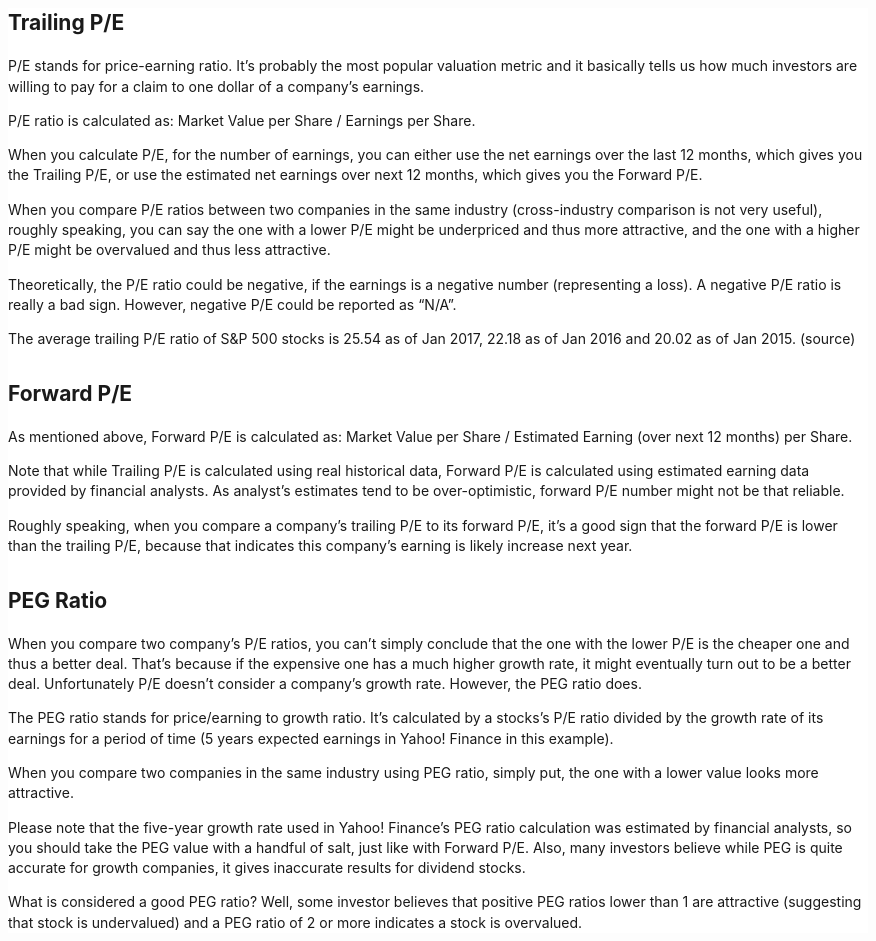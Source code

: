 ## Trailing P/E

P/E stands for price-earning ratio. It’s probably the most popular valuation metric and it basically tells us how much investors are willing to pay for a claim to one dollar of a company’s earnings.

P/E ratio is calculated as: Market Value per Share / Earnings per Share.

When you calculate P/E, for the number of earnings, you can either use the net earnings over the last 12 months, which gives you the Trailing P/E, or use the estimated net earnings over next 12 months, which gives you the Forward P/E.

When you compare P/E ratios between two companies in the same industry (cross-industry comparison is not very useful), roughly speaking, you can say the one with a lower P/E might be underpriced and thus more attractive, and the one with a higher P/E might be overvalued and thus less attractive.

Theoretically, the P/E ratio could be negative, if the earnings is a negative number (representing a loss). A negative P/E ratio is really a bad sign. However, negative P/E could be reported as “N/A”.

The average trailing P/E ratio of S&P 500 stocks is 25.54 as of Jan 2017, 22.18 as of Jan 2016 and 20.02 as of Jan 2015. (source)

## Forward P/E

As mentioned above, Forward P/E is calculated as: Market Value per Share / Estimated Earning (over next 12 months) per Share.

Note that while Trailing P/E is calculated using real historical data, Forward P/E is calculated using estimated earning data provided by financial analysts. As analyst’s estimates tend to be over-optimistic, forward P/E number might not be that reliable.

Roughly speaking, when you compare a company’s trailing P/E to its forward P/E, it’s a good sign that the forward P/E is lower than the trailing P/E, because that indicates this company’s earning is likely increase next year.

## PEG Ratio

When you compare two company’s P/E ratios, you can’t simply conclude that the one with the lower P/E is the cheaper one and thus a better deal. That’s because if the expensive one has a much higher growth rate, it might eventually turn out to be a better deal. Unfortunately P/E doesn’t consider a company’s growth rate. However, the PEG ratio does.

The PEG ratio stands for price/earning to growth ratio. It’s calculated by a stocks’s P/E ratio divided by the growth rate of its earnings for a period of time (5 years expected earnings in Yahoo! Finance in this example).

When you compare two companies in the same industry using PEG ratio, simply put, the one with a lower value looks more attractive.

Please note that the five-year growth rate used in Yahoo! Finance’s PEG ratio calculation was estimated by financial analysts, so you should take the PEG value with a handful of salt, just like with Forward P/E. Also, many investors believe while PEG is quite accurate for growth companies, it gives inaccurate results for dividend stocks.

What is considered a good PEG ratio? Well, some investor believes that positive PEG ratios lower than 1 are attractive (suggesting that stock is undervalued) and a PEG ratio of 2 or more indicates a stock is overvalued.

